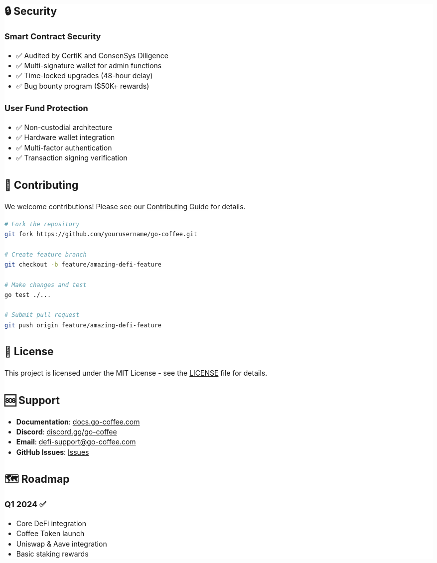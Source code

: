 ## 🔒 Security

### Smart Contract Security
- ✅ Audited by CertiK and ConsenSys Diligence
- ✅ Multi-signature wallet for admin functions
- ✅ Time-locked upgrades (48-hour delay)
- ✅ Bug bounty program ($50K+ rewards)

### User Fund Protection
- ✅ Non-custodial architecture
- ✅ Hardware wallet integration
- ✅ Multi-factor authentication
- ✅ Transaction signing verification

## 🤝 Contributing

We welcome contributions! Please see our [Contributing Guide](CONTRIBUTING.md) for details.

```bash
# Fork the repository
git fork https://github.com/yourusername/go-coffee.git

# Create feature branch
git checkout -b feature/amazing-defi-feature

# Make changes and test
go test ./...

# Submit pull request
git push origin feature/amazing-defi-feature
```

## 📄 License

This project is licensed under the MIT License - see the [LICENSE](LICENSE) file for details.

## 🆘 Support

- **Documentation**: [docs.go-coffee.com](https://docs.go-coffee.com)
- **Discord**: [discord.gg/go-coffee](https://discord.gg/go-coffee)
- **Email**: defi-support@go-coffee.com
- **GitHub Issues**: [Issues](https://github.com/yourusername/go-coffee/issues)

## 🗺️ Roadmap

### Q1 2024 ✅
- Core DeFi integration
- Coffee Token launch
- Uniswap & Aave integration
- Basic staking rewards
